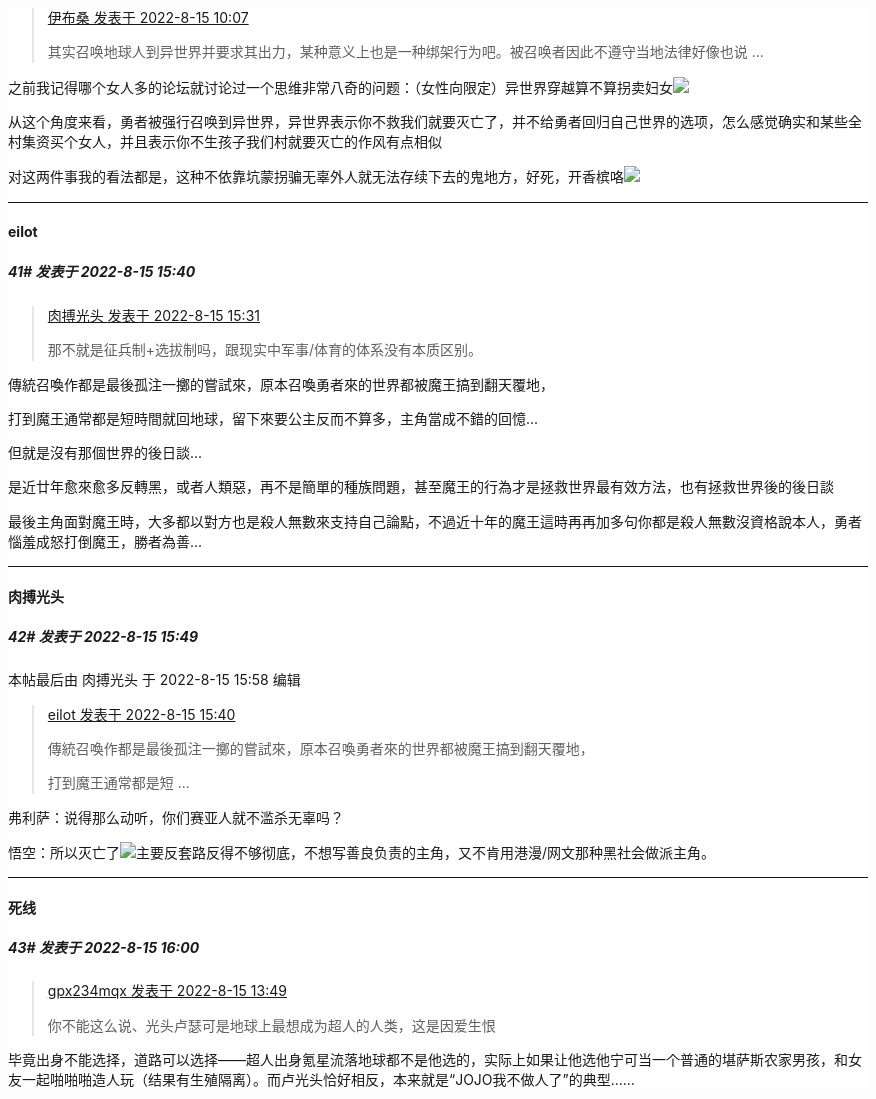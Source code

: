 <blockquote><a href="httphttps://bbs.saraba1st.com/2b/forum.php?mod=redirect&amp;goto=findpost&amp;pid=57070864&amp;ptid=2086954" target="_blank">伊布桑 发表于 2022-8-15 10:07</a>

其实召唤地球人到异世界并要求其出力，某种意义上也是一种绑架行为吧。被召唤者因此不遵守当地法律好像也说 ...</blockquote>
之前我记得哪个女人多的论坛就讨论过一个思维非常八奇的问题：（女性向限定）异世界穿越算不算拐卖妇女<img src="https://static.saraba1st.com/image/smiley/face2017/103.png" referrerpolicy="no-referrer">

从这个角度来看，勇者被强行召唤到异世界，异世界表示你不救我们就要灭亡了，并不给勇者回归自己世界的选项，怎么感觉确实和某些全村集资买个女人，并且表示你不生孩子我们村就要灭亡的作风有点相似

对这两件事我的看法都是，这种不依靠坑蒙拐骗无辜外人就无法存续下去的鬼地方，好死，开香槟咯<img src="https://static.saraba1st.com/image/smiley/face2017/067.png" referrerpolicy="no-referrer">

*****

####  eilot  
##### 41#       发表于 2022-8-15 15:40

<blockquote><a href="httphttps://bbs.saraba1st.com/2b/forum.php?mod=redirect&amp;goto=findpost&amp;pid=57075821&amp;ptid=2086954" target="_blank">肉搏光头 发表于 2022-8-15 15:31</a>

那不就是征兵制+选拔制吗，跟现实中军事/体育的体系没有本质区别。</blockquote>
傳統召喚作都是最後孤注一擲的嘗試來，原本召喚勇者來的世界都被魔王搞到翻天覆地，

打到魔王通常都是短時間就回地球，留下來要公主反而不算多，主角當成不錯的回憶...

但就是沒有那個世界的後日談...

是近廿年愈來愈多反轉黑，或者人類惡，再不是簡單的種族問題，甚至魔王的行為才是拯救世界最有效方法，也有拯救世界後的後日談

最後主角面對魔王時，大多都以對方也是殺人無數來支持自己論點，不過近十年的魔王這時再再加多句你都是殺人無數沒資格說本人，勇者惱羞成怒打倒魔王，勝者為善...

*****

####  肉搏光头  
##### 42#       发表于 2022-8-15 15:49

 本帖最后由 肉搏光头 于 2022-8-15 15:58 编辑 
<blockquote><a href="httphttps://bbs.saraba1st.com/2b/forum.php?mod=redirect&amp;goto=findpost&amp;pid=57075961&amp;ptid=2086954" target="_blank">eilot 发表于 2022-8-15 15:40</a>

傳統召喚作都是最後孤注一擲的嘗試來，原本召喚勇者來的世界都被魔王搞到翻天覆地，

打到魔王通常都是短 ...</blockquote>
弗利萨：说得那么动听，你们赛亚人就不滥杀无辜吗？

悟空：所以灭亡了<img src="https://static.saraba1st.com/image/smiley/face2017/127.png" referrerpolicy="no-referrer">主要反套路反得不够彻底，不想写善良负责的主角，又不肯用港漫/网文那种黑社会做派主角。

*****

####  死线  
##### 43#       发表于 2022-8-15 16:00

<blockquote><a href="httphttps://bbs.saraba1st.com/2b/forum.php?mod=redirect&amp;goto=findpost&amp;pid=57074460&amp;ptid=2086954" target="_blank">gpx234mqx 发表于 2022-8-15 13:49</a>

你不能这么说、光头卢瑟可是地球上最想成为超人的人类，这是因爱生恨</blockquote>
毕竟出身不能选择，道路可以选择——超人出身氪星流落地球都不是他选的，实际上如果让他选他宁可当一个普通的堪萨斯农家男孩，和女友一起啪啪啪造人玩（结果有生殖隔离）。而卢光头恰好相反，本来就是“JOJO我不做人了”的典型……
